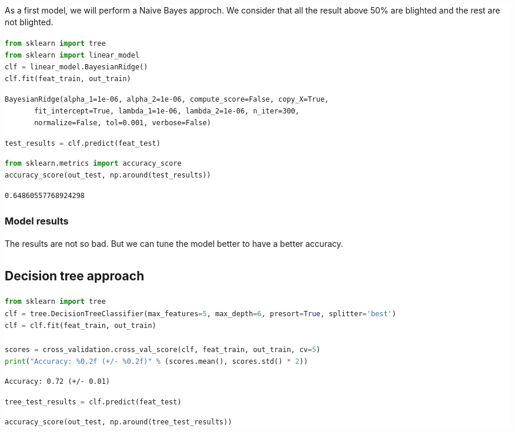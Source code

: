 As a first model, we will perform a Naive Bayes approch.
We consider that all the result above 50% are blighted and the rest are not blighted.


```python
from sklearn import tree
from sklearn import linear_model
clf = linear_model.BayesianRidge()
clf.fit(feat_train, out_train)
```




    BayesianRidge(alpha_1=1e-06, alpha_2=1e-06, compute_score=False, copy_X=True,
           fit_intercept=True, lambda_1=1e-06, lambda_2=1e-06, n_iter=300,
           normalize=False, tol=0.001, verbose=False)




```python
test_results = clf.predict(feat_test)
```


```python
from sklearn.metrics import accuracy_score
accuracy_score(out_test, np.around(test_results))
```




    0.64860557768924298



### Model results

The results are not so bad. But we can tune the model better to have a better accuracy.

## Decision tree approach


```python
from sklearn import tree
clf = tree.DecisionTreeClassifier(max_features=5, max_depth=6, presort=True, splitter='best')
clf = clf.fit(feat_train, out_train)

scores = cross_validation.cross_val_score(clf, feat_train, out_train, cv=5)
print("Accuracy: %0.2f (+/- %0.2f)" % (scores.mean(), scores.std() * 2))
```

    Accuracy: 0.72 (+/- 0.01)



```python
tree_test_results = clf.predict(feat_test)
```


```python
accuracy_score(out_test, np.around(tree_test_results))
```
